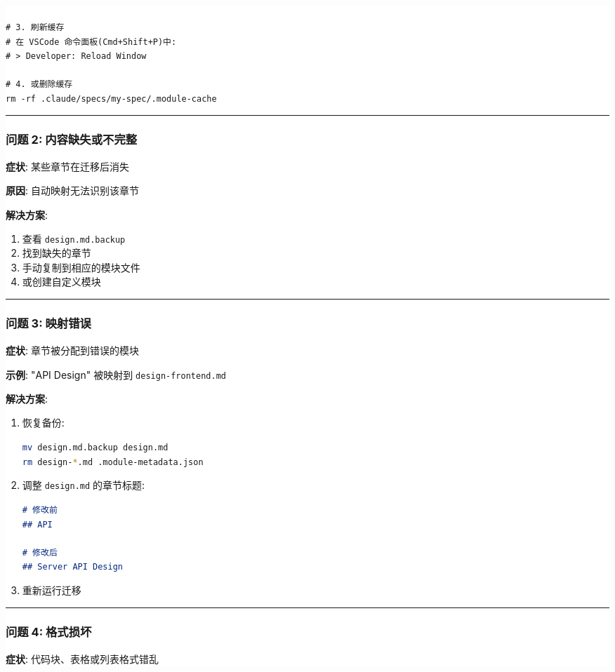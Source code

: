 ```

# 3. 刷新缓存
# 在 VSCode 命令面板(Cmd+Shift+P)中:
# > Developer: Reload Window

# 4. 或删除缓存
rm -rf .claude/specs/my-spec/.module-cache
```

---

### 问题 2: 内容缺失或不完整

**症状**: 某些章节在迁移后消失

**原因**: 自动映射无法识别该章节

**解决方案**:

1. 查看 `design.md.backup`
2. 找到缺失的章节
3. 手动复制到相应的模块文件
4. 或创建自定义模块

---

### 问题 3: 映射错误

**症状**: 章节被分配到错误的模块

**示例**: "API Design" 被映射到 `design-frontend.md`

**解决方案**:

1. 恢复备份:
   ```bash
   mv design.md.backup design.md
   rm design-*.md .module-metadata.json
   ```

2. 调整 `design.md` 的章节标题:
   ```markdown
   # 修改前
   ## API

   # 修改后
   ## Server API Design
   ```

3. 重新运行迁移

---

### 问题 4: 格式损坏

**症状**: 代码块、表格或列表格式错乱
